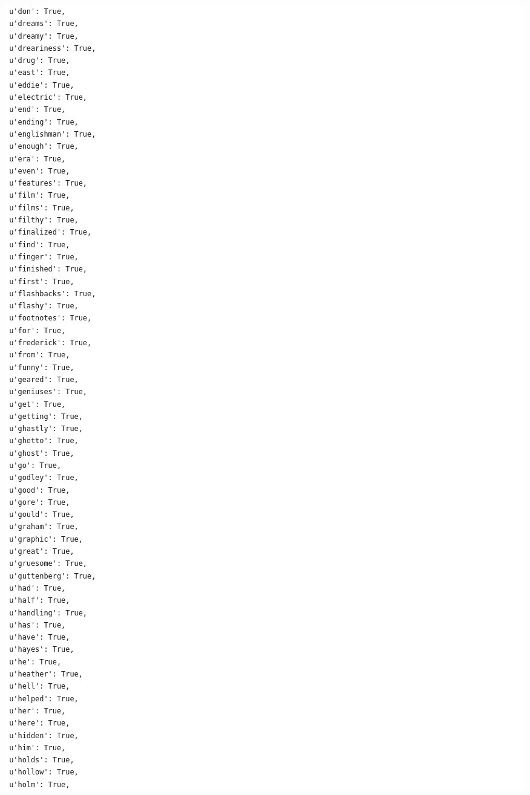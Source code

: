      u'don': True,
     u'dreams': True,
     u'dreamy': True,
     u'dreariness': True,
     u'drug': True,
     u'east': True,
     u'eddie': True,
     u'electric': True,
     u'end': True,
     u'ending': True,
     u'englishman': True,
     u'enough': True,
     u'era': True,
     u'even': True,
     u'features': True,
     u'film': True,
     u'films': True,
     u'filthy': True,
     u'finalized': True,
     u'find': True,
     u'finger': True,
     u'finished': True,
     u'first': True,
     u'flashbacks': True,
     u'flashy': True,
     u'footnotes': True,
     u'for': True,
     u'frederick': True,
     u'from': True,
     u'funny': True,
     u'geared': True,
     u'geniuses': True,
     u'get': True,
     u'getting': True,
     u'ghastly': True,
     u'ghetto': True,
     u'ghost': True,
     u'go': True,
     u'godley': True,
     u'good': True,
     u'gore': True,
     u'gould': True,
     u'graham': True,
     u'graphic': True,
     u'great': True,
     u'gruesome': True,
     u'guttenberg': True,
     u'had': True,
     u'half': True,
     u'handling': True,
     u'has': True,
     u'have': True,
     u'hayes': True,
     u'he': True,
     u'heather': True,
     u'hell': True,
     u'helped': True,
     u'her': True,
     u'here': True,
     u'hidden': True,
     u'him': True,
     u'holds': True,
     u'hollow': True,
     u'holm': True,